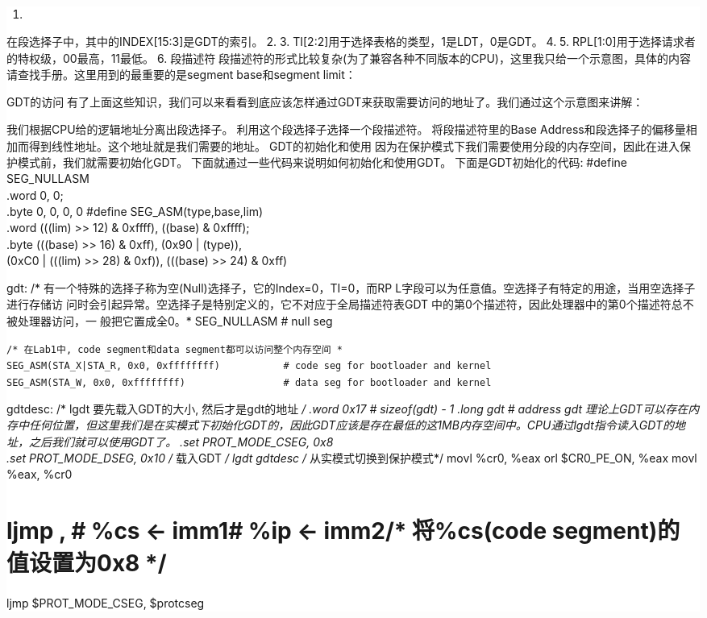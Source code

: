 1.
在段选择子中，其中的INDEX[15:3]是GDT的索引。
2.
3.
TI[2:2]用于选择表格的类型，1是LDT，0是GDT。
4.
5.
RPL[1:0]用于选择请求者的特权级，00最高，11最低。
6.
段描述符
段描述符的形式比较复杂(为了兼容各种不同版本的CPU)，这里我只给一个示意图，具体的内容请查找手册。这里用到的最重要的是segment base和segment limit：

GDT的访问
有了上面这些知识，我们可以来看看到底应该怎样通过GDT来获取需要访问的地址了。我们通过这个示意图来讲解：


我们根据CPU给的逻辑地址分离出段选择子。
利用这个段选择子选择一个段描述符。
将段描述符里的Base Address和段选择子的偏移量相加而得到线性地址。这个地址就是我们需要的地址。
GDT的初始化和使用
因为在保护模式下我们需要使用分段的内存空间，因此在进入保护模式前，我们就需要初始化GDT。 下面就通过一些代码来说明如何初始化和使用GDT。
下面是GDT初始化的代码:
#define SEG_NULLASM                                             
    .word 0, 0;                                                 
    .byte 0, 0, 0, 0
#define SEG_ASM(type,base,lim)                                 
    .word (((lim) >> 12) & 0xffff), ((base) & 0xffff);          
    .byte (((base) >> 16) & 0xff), (0x90 | (type)),             
        (0xC0 | (((lim) >> 28) & 0xf)), (((base) >> 24) & 0xff)

gdt:
    /* 有一个特殊的选择子称为空(Null)选择子，它的Index=0，TI=0，而RP
    L字段可以为任意值。空选择子有特定的用途，当用空选择子进行存储访
    问时会引起异常。空选择子是特别定义的，它不对应于全局描述符表GDT
    中的第0个描述符，因此处理器中的第0个描述符总不被处理器访问，一
    般把它置成全0。*
    SEG_NULLASM                                     # null seg
    
    /* 在Lab1中, code segment和data segment都可以访问整个内存空间 *
    SEG_ASM(STA_X|STA_R, 0x0, 0xffffffff)           # code seg for bootloader and kernel
    SEG_ASM(STA_W, 0x0, 0xffffffff)                 # data seg for bootloader and kernel

gdtdesc:
    /* lgdt 要先载入GDT的大小, 然后才是gdt的地址 */
    .word 0x17                                      # sizeof(gdt) - 1
    .long gdt                                       # address gdt
理论上GDT可以存在内存中任何位置，但这里我们是在实模式下初始化GDT的，因此GDT应该是存在最低的这1MB内存空间中。CPU通过lgdt指令读入GDT的地址，之后我们就可以使用GDT了。
.set PROT_MODE_CSEG,        0x8   
.set PROT_MODE_DSEG,        0x10
/* 载入GDT */
lgdt gdtdesc
/* 从实模式切换到保护模式*/
movl %cr0, %eax
orl $CR0_PE_ON, %eax
movl %eax, %cr0
# ljmp <imm1>, <imm2># %cs ← imm1# %ip ← imm2/* 将%cs(code segment)的值设置为0x8 */
ljmp $PROT_MODE_CSEG, $protcseg
